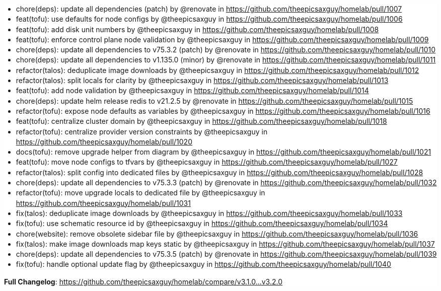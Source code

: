 * chore(deps): update all dependencies (patch) by @renovate in https://github.com/theepicsaxguy/homelab/pull/1007
* feat(tofu): use defaults for node configs by @theepicsaxguy in https://github.com/theepicsaxguy/homelab/pull/1006
* feat(tofu): add disk unit numbers by @theepicsaxguy in https://github.com/theepicsaxguy/homelab/pull/1008
* feat(tofu): enforce control plane node validation by @theepicsaxguy in https://github.com/theepicsaxguy/homelab/pull/1009
* chore(deps): update all dependencies to v75.3.2 (patch) by @renovate in https://github.com/theepicsaxguy/homelab/pull/1010
* chore(deps): update all dependencies to v1.135.0 (minor) by @renovate in https://github.com/theepicsaxguy/homelab/pull/1011
* refactor(talos): deduplicate image downloads by @theepicsaxguy in https://github.com/theepicsaxguy/homelab/pull/1012
* refactor(talos): split locals for clarity by @theepicsaxguy in https://github.com/theepicsaxguy/homelab/pull/1013
* feat(tofu): add node validation by @theepicsaxguy in https://github.com/theepicsaxguy/homelab/pull/1014
* chore(deps): update helm release redis to v21.2.5 by @renovate in https://github.com/theepicsaxguy/homelab/pull/1015
* refactor(tofu): expose node defaults as variables by @theepicsaxguy in https://github.com/theepicsaxguy/homelab/pull/1016
* feat(tofu): centralize cluster domain by @theepicsaxguy in https://github.com/theepicsaxguy/homelab/pull/1018
* refactor(tofu): centralize provider version constraints by @theepicsaxguy in https://github.com/theepicsaxguy/homelab/pull/1020
* docs(tofu): remove upgrade helper from diagram by @theepicsaxguy in https://github.com/theepicsaxguy/homelab/pull/1021
* feat(tofu): move node configs to tfvars by @theepicsaxguy in https://github.com/theepicsaxguy/homelab/pull/1027
* refactor(talos): split config into dedicated files by @theepicsaxguy in https://github.com/theepicsaxguy/homelab/pull/1028
* chore(deps): update all dependencies to v75.3.3 (patch) by @renovate in https://github.com/theepicsaxguy/homelab/pull/1032
* refactor(tofu): move upgrade locals to dedicated file by @theepicsaxguy in https://github.com/theepicsaxguy/homelab/pull/1031
* fix(talos): deduplicate image downloads by @theepicsaxguy in https://github.com/theepicsaxguy/homelab/pull/1033
* fix(tofu): use schematic resource id by @theepicsaxguy in https://github.com/theepicsaxguy/homelab/pull/1034
* chore(website): remove obsolete sidebar file by @theepicsaxguy in https://github.com/theepicsaxguy/homelab/pull/1036
* fix(talos): make image downloads map keys static by @theepicsaxguy in https://github.com/theepicsaxguy/homelab/pull/1037
* chore(deps): update all dependencies to v75.3.5 (patch) by @renovate in https://github.com/theepicsaxguy/homelab/pull/1039
* fix(tofu): handle optional update flag by @theepicsaxguy in https://github.com/theepicsaxguy/homelab/pull/1040


**Full Changelog**: https://github.com/theepicsaxguy/homelab/compare/v3.1.0...v3.2.0
